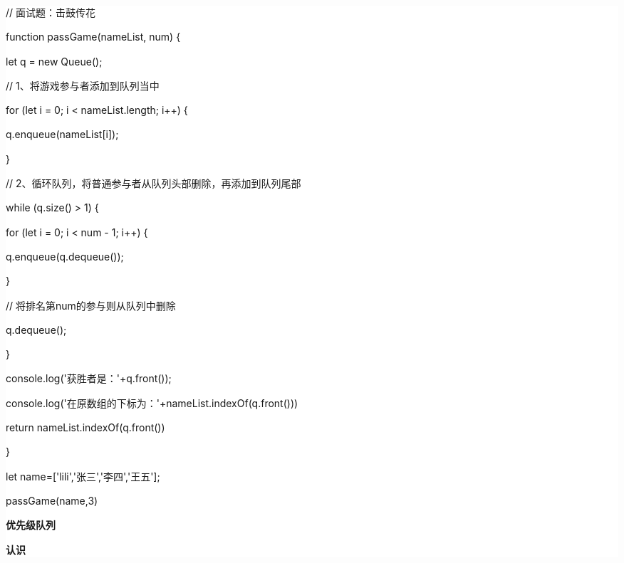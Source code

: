 // 面试题：击鼓传花

function passGame(nameList, num) {

let q = new Queue();

// 1、将游戏参与者添加到队列当中

for (let i = 0; i \< nameList.length; i++) {

q.enqueue(nameList\[i\]);

}

// 2、循环队列，将普通参与者从队列头部删除，再添加到队列尾部

while (q.size() \> 1) {

for (let i = 0; i \< num - 1; i++) {

q.enqueue(q.dequeue());

}

// 将排名第num的参与则从队列中删除

q.dequeue();

}

console.log('获胜者是：'+q.front());

console.log('在原数组的下标为：'+nameList.indexOf(q.front()))

return nameList.indexOf(q.front())

}

let name=\['lili','张三','李四','王五'\];

passGame(name,3)

**优先级队列**

**认识**

